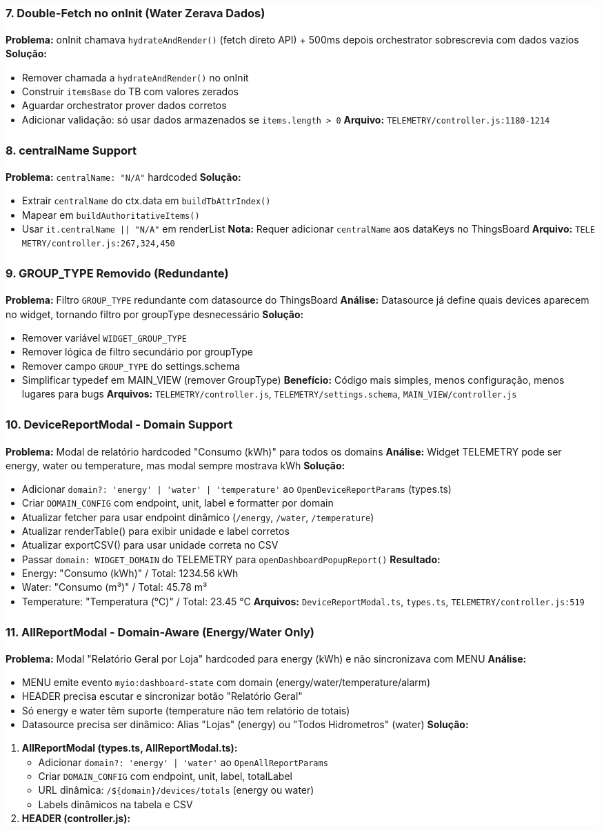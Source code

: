 ### 7. Double-Fetch no onInit (Water Zerava Dados)
**Problema:** onInit chamava `hydrateAndRender()` (fetch direto API) + 500ms depois orchestrator sobrescrevia com dados vazios
**Solução:**
- Remover chamada a `hydrateAndRender()` no onInit
- Construir `itemsBase` do TB com valores zerados
- Aguardar orchestrator prover dados corretos
- Adicionar validação: só usar dados armazenados se `items.length > 0`
**Arquivo:** `TELEMETRY/controller.js:1180-1214`

### 8. centralName Support
**Problema:** `centralName: "N/A"` hardcoded
**Solução:**
- Extrair `centralName` do ctx.data em `buildTbAttrIndex()`
- Mapear em `buildAuthoritativeItems()`
- Usar `it.centralName || "N/A"` em renderList
**Nota:** Requer adicionar `centralName` aos dataKeys no ThingsBoard
**Arquivo:** `TELEMETRY/controller.js:267,324,450`

### 9. GROUP_TYPE Removido (Redundante)
**Problema:** Filtro `GROUP_TYPE` redundante com datasource do ThingsBoard
**Análise:** Datasource já define quais devices aparecem no widget, tornando filtro por groupType desnecessário
**Solução:**
- Remover variável `WIDGET_GROUP_TYPE`
- Remover lógica de filtro secundário por groupType
- Remover campo `GROUP_TYPE` do settings.schema
- Simplificar typedef em MAIN_VIEW (remover GroupType)
**Benefício:** Código mais simples, menos configuração, menos lugares para bugs
**Arquivos:** `TELEMETRY/controller.js`, `TELEMETRY/settings.schema`, `MAIN_VIEW/controller.js`

### 10. DeviceReportModal - Domain Support
**Problema:** Modal de relatório hardcoded "Consumo (kWh)" para todos os domains
**Análise:** Widget TELEMETRY pode ser energy, water ou temperature, mas modal sempre mostrava kWh
**Solução:**
- Adicionar `domain?: 'energy' | 'water' | 'temperature'` ao `OpenDeviceReportParams` (types.ts)
- Criar `DOMAIN_CONFIG` com endpoint, unit, label e formatter por domain
- Atualizar fetcher para usar endpoint dinâmico (`/energy`, `/water`, `/temperature`)
- Atualizar renderTable() para exibir unidade e label corretos
- Atualizar exportCSV() para usar unidade correta no CSV
- Passar `domain: WIDGET_DOMAIN` do TELEMETRY para `openDashboardPopupReport()`
**Resultado:**
- Energy: "Consumo (kWh)" / Total: 1234.56 kWh
- Water: "Consumo (m³)" / Total: 45.78 m³
- Temperature: "Temperatura (°C)" / Total: 23.45 °C
**Arquivos:** `DeviceReportModal.ts`, `types.ts`, `TELEMETRY/controller.js:519`

### 11. AllReportModal - Domain-Aware (Energy/Water Only)
**Problema:** Modal "Relatório Geral por Loja" hardcoded para energy (kWh) e não sincronizava com MENU
**Análise:**
- MENU emite evento `myio:dashboard-state` com domain (energy/water/temperature/alarm)
- HEADER precisa escutar e sincronizar botão "Relatório Geral"
- Só energy e water têm suporte (temperature não tem relatório de totais)
- Datasource precisa ser dinâmico: Alias "Lojas" (energy) ou "Todos Hidrometros" (water)
**Solução:**
1. **AllReportModal (types.ts, AllReportModal.ts):**
   - Adicionar `domain?: 'energy' | 'water'` ao `OpenAllReportParams`
   - Criar `DOMAIN_CONFIG` com endpoint, unit, label, totalLabel
   - URL dinâmica: `/${domain}/devices/totals` (energy ou water)
   - Labels dinâmicos na tabela e CSV
2. **HEADER (controller.js):**